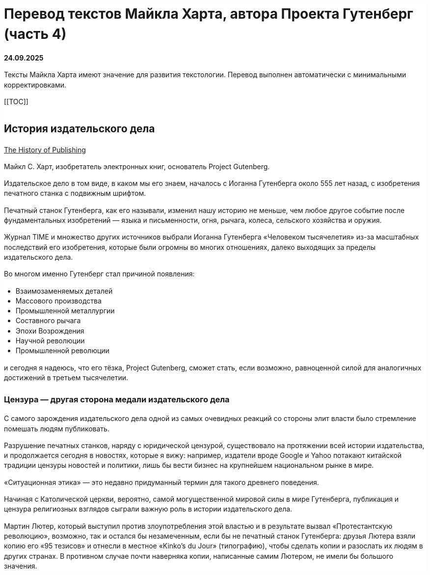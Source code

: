 # Перевод текстов Майкла Харта, автора Проекта Гутенберг (часть 4)

**24.09.2025**

Тексты Майкла Харта имеют значение для развития текстологии. Перевод выполнен автоматически с минимальными корректировками.

[[TOC]]

## История издательского дела

[The History of Publishing](https://hart.pglaf.org/history.pub.txt)

Майкл С. Харт, изобретатель электронных книг, основатель Project Gutenberg.

Издательское дело в том виде, в каком мы его знаем, началось с Иоганна Гутенберга около 555 лет назад, с изобретения печатного станка с подвижным шрифтом.

Печатный станок Гутенберга, как его называли, изменил нашу историю не меньше, чем любое другое событие после фундаментальных изобретений — языка и письменности, огня, рычага, колеса, сельского хозяйства и оружия.

Журнал TIME и множество других источников выбрали Иоганна Гутенберга «Человеком тысячелетия» из-за масштабных последствий его изобретения, которые были огромны во многих отношениях, далеко выходящих за пределы издательского дела.

Во многом именно Гутенберг стал причиной появления:

* Взаимозаменяемых деталей
* Массового производства
* Промышленной металлургии
* Составного рычага
* Эпохи Возрождения
* Научной революции
* Промышленной революции

и сегодня я надеюсь, что его тёзка, Project Gutenberg, сможет стать, если возможно, равноценной силой для аналогичных достижений в третьем тысячелетии.

### Цензура — другая сторона медали издательского дела

С самого зарождения издательского дела одной из самых очевидных реакций со стороны элит власти было стремление помешать людям публиковать.

Разрушение печатных станков, наряду с юридической цензурой, существовало на протяжении всей истории издательства, и продолжается сегодня в новостях, которые я вижу: например, издатели вроде Google и Yahoo потакают китайской традиции цензуры новостей и политики, лишь бы вести бизнес на крупнейшем национальном рынке в мире.

«Ситуационная этика» — это недавно придуманный термин для такого древнего поведения.

Начиная с Католической церкви, вероятно, самой могущественной мировой силы в мире Гутенберга, публикация и цензура религиозных взглядов сыграли важную роль в истории издательского дела.

Мартин Лютер, который выступил против злоупотребления этой властью и в результате вызвал «Протестантскую революцию», возможно, так и остался бы незамеченным, если бы не печатный станок Гутенберга: друзья Лютера взяли копию его «95 тезисов» и отнесли в местное «Kinko’s du Jour» (типографию), чтобы сделать копии и разослать их людям в других странах. В противном случае почти наверняка копии, написанные самим Лютером, не имели бы большого значения.
